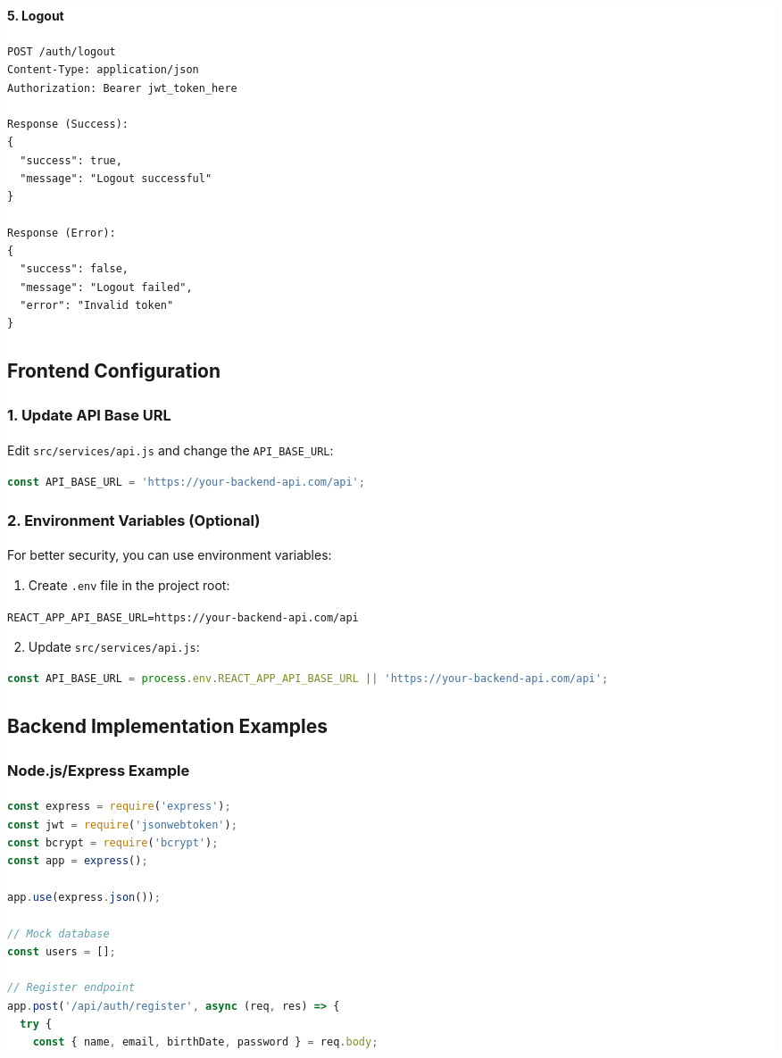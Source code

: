 ```
```

#### 5. Logout
```
POST /auth/logout
Content-Type: application/json
Authorization: Bearer jwt_token_here

Response (Success):
{
  "success": true,
  "message": "Logout successful"
}

Response (Error):
{
  "success": false,
  "message": "Logout failed",
  "error": "Invalid token"
}
```

## Frontend Configuration

### 1. Update API Base URL

Edit `src/services/api.js` and change the `API_BASE_URL`:

```javascript
const API_BASE_URL = 'https://your-backend-api.com/api';
```

### 2. Environment Variables (Optional)

For better security, you can use environment variables:

1. Create `.env` file in the project root:
```
REACT_APP_API_BASE_URL=https://your-backend-api.com/api
```

2. Update `src/services/api.js`:
```javascript
const API_BASE_URL = process.env.REACT_APP_API_BASE_URL || 'https://your-backend-api.com/api';
```

## Backend Implementation Examples

### Node.js/Express Example

```javascript
const express = require('express');
const jwt = require('jsonwebtoken');
const bcrypt = require('bcrypt');
const app = express();

app.use(express.json());

// Mock database
const users = [];

// Register endpoint
app.post('/api/auth/register', async (req, res) => {
  try {
    const { name, email, birthDate, password } = req.body;
```